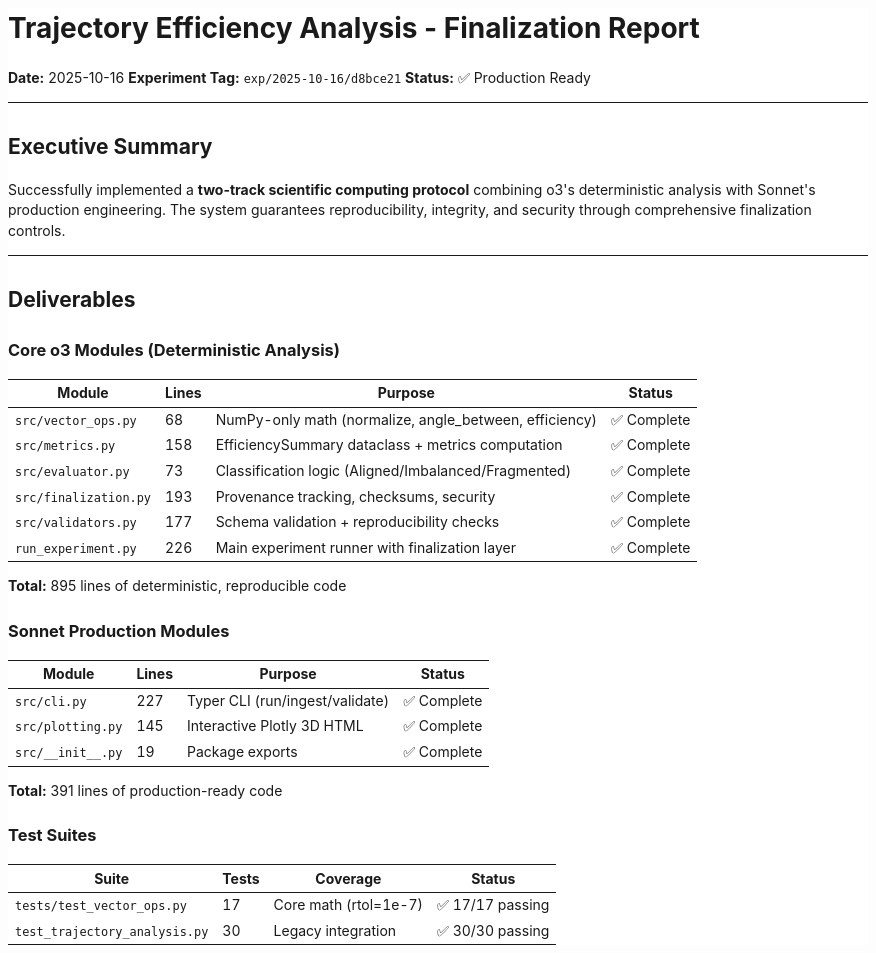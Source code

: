 # Trajectory Efficiency Analysis - Finalization Report

**Date:** 2025-10-16
**Experiment Tag:** `exp/2025-10-16/d8bce21`
**Status:** ✅ Production Ready

---

## Executive Summary

Successfully implemented a **two-track scientific computing protocol** combining o3's deterministic analysis with Sonnet's production engineering. The system guarantees reproducibility, integrity, and security through comprehensive finalization controls.

---

## Deliverables

### Core o3 Modules (Deterministic Analysis)

| Module | Lines | Purpose | Status |
|--------|-------|---------|--------|
| `src/vector_ops.py` | 68 | NumPy-only math (normalize, angle_between, efficiency) | ✅ Complete |
| `src/metrics.py` | 158 | EfficiencySummary dataclass + metrics computation | ✅ Complete |
| `src/evaluator.py` | 73 | Classification logic (Aligned/Imbalanced/Fragmented) | ✅ Complete |
| `src/finalization.py` | 193 | Provenance tracking, checksums, security | ✅ Complete |
| `src/validators.py` | 177 | Schema validation + reproducibility checks | ✅ Complete |
| `run_experiment.py` | 226 | Main experiment runner with finalization layer | ✅ Complete |

**Total:** 895 lines of deterministic, reproducible code

### Sonnet Production Modules

| Module | Lines | Purpose | Status |
|--------|-------|---------|--------|
| `src/cli.py` | 227 | Typer CLI (run/ingest/validate) | ✅ Complete |
| `src/plotting.py` | 145 | Interactive Plotly 3D HTML | ✅ Complete |
| `src/__init__.py` | 19 | Package exports | ✅ Complete |

**Total:** 391 lines of production-ready code

### Test Suites

| Suite | Tests | Coverage | Status |
|-------|-------|----------|--------|
| `tests/test_vector_ops.py` | 17 | Core math (rtol=1e-7) | ✅ 17/17 passing |
| `test_trajectory_analysis.py` | 30 | Legacy integration | ✅ 30/30 passing |
